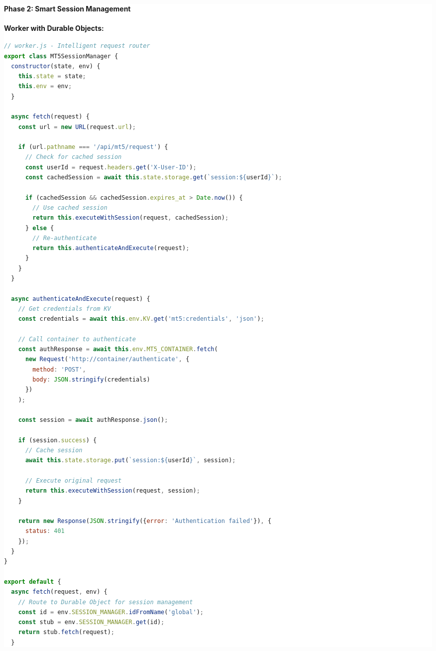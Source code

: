 #### Phase 2: Smart Session Management

**Worker with Durable Objects:**
```javascript
// worker.js - Intelligent request router
export class MT5SessionManager {
  constructor(state, env) {
    this.state = state;
    this.env = env;
  }

  async fetch(request) {
    const url = new URL(request.url);

    if (url.pathname === '/api/mt5/request') {
      // Check for cached session
      const userId = request.headers.get('X-User-ID');
      const cachedSession = await this.state.storage.get(`session:${userId}`);

      if (cachedSession && cachedSession.expires_at > Date.now()) {
        // Use cached session
        return this.executeWithSession(request, cachedSession);
      } else {
        // Re-authenticate
        return this.authenticateAndExecute(request);
      }
    }
  }

  async authenticateAndExecute(request) {
    // Get credentials from KV
    const credentials = await this.env.KV.get('mt5:credentials', 'json');

    // Call container to authenticate
    const authResponse = await this.env.MT5_CONTAINER.fetch(
      new Request('http://container/authenticate', {
        method: 'POST',
        body: JSON.stringify(credentials)
      })
    );

    const session = await authResponse.json();

    if (session.success) {
      // Cache session
      await this.state.storage.put(`session:${userId}`, session);

      // Execute original request
      return this.executeWithSession(request, session);
    }

    return new Response(JSON.stringify({error: 'Authentication failed'}), {
      status: 401
    });
  }
}

export default {
  async fetch(request, env) {
    // Route to Durable Object for session management
    const id = env.SESSION_MANAGER.idFromName('global');
    const stub = env.SESSION_MANAGER.get(id);
    return stub.fetch(request);
  }
```